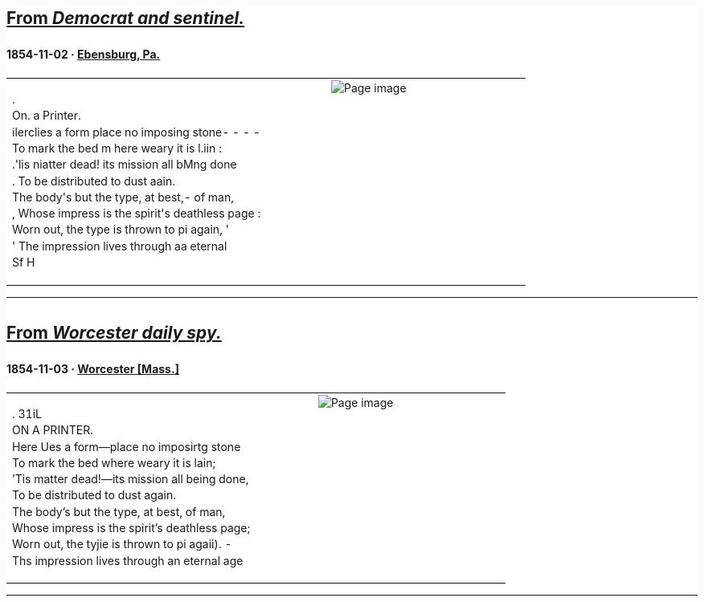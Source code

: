 
## [From _Democrat and sentinel._](https://www.loc.gov/resource/sn86071378/1854-11-02/ed-1/?sp=1)

#### 1854-11-02 &middot; [Ebensburg, Pa.](http://dbpedia.org/resource/Ebensburg%2C_Pennsylvania)

<table style="width: 100%;"><tr><td style="width: 50%">

.  
On. a Printer.  
ilerclies a form place no imposing stone- - - -  
To mark the bed m here weary it is l.iin :  
.&#x27;lis niatter dead! its mission all bMng done  
. To be distributed to dust aain.  
The body&#x27;s but the type, at best,- of man,  
, Whose impress is the spirit&#x27;s deathless page :  
Worn out, the type is thrown to pi again, &#x27;  
&#x27; The impression lives through aa eternal  
Sf H
</td><td style="width: 50%; max-height: 75%; margin: auto; display: block;">
<img alt="Page image" src="https://tile.loc.gov/image-services/iiif/service:ndnp:pst:batch_pst_kern_ver01:data:sn86071378:0021247762A:1854110201:0435/pct:50.430485,77.386620,13.679847,5.863192/!600,600/0/default.jpg"/>
</td>
</tr></table>

---

## [From _Worcester daily spy._](https://www.loc.gov/resource/sn83021205/1854-11-03/ed-1/?sp=2)

#### 1854-11-03 &middot; [Worcester [Mass.]](http://dbpedia.org/resource/Worcester%2C_Massachusetts)

<table style="width: 100%;"><tr><td style="width: 50%">

. 31iL  
ON A PRINTER.  
Here Ues a form—place no imposirtg stone  
To mark the bed where weary it is lain;  
’Tis matter dead!—its mission all being done,  
To be distributed to dust again.  
The body’s but the type, at best, of man,  
Whose impress is the spirit’s deathless page;  
Worn out, the tyjie is thrown to pi agaii). -  
Ths impression lives through an eternal age  

</td><td style="width: 50%; max-height: 75%; margin: auto; display: block;">
<img alt="Page image" src="https://tile.loc.gov/image-services/iiif/service:ndnp:mb:batch_mb_demeter_ver01:data:sn83021205:00517171992:1854110301:0990/pct:31.966898,93.505747,10.007698,4.281609/!600,600/0/default.jpg"/>
</td>
</tr></table>

---
